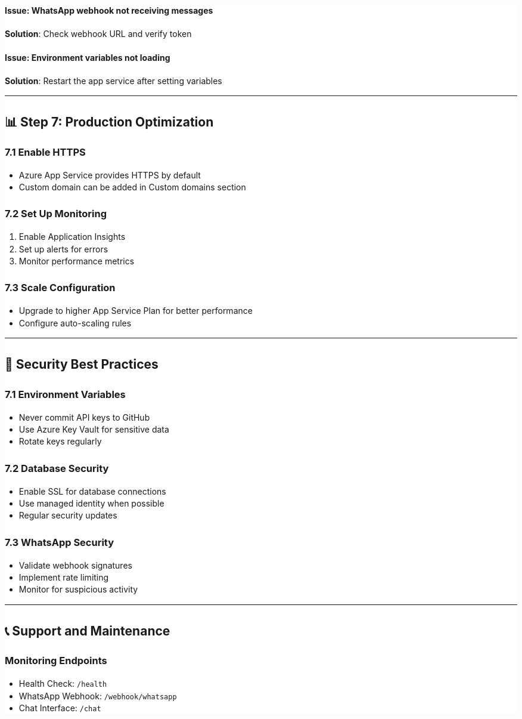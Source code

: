 #### Issue: WhatsApp webhook not receiving messages
**Solution**: Check webhook URL and verify token

#### Issue: Environment variables not loading
**Solution**: Restart the app service after setting variables

---

## 📊 Step 7: Production Optimization

### 7.1 Enable HTTPS
- Azure App Service provides HTTPS by default
- Custom domain can be added in Custom domains section

### 7.2 Set Up Monitoring
1. Enable Application Insights
2. Set up alerts for errors
3. Monitor performance metrics

### 7.3 Scale Configuration
- Upgrade to higher App Service Plan for better performance
- Configure auto-scaling rules

---

## 🔐 Security Best Practices

### 7.1 Environment Variables
- Never commit API keys to GitHub
- Use Azure Key Vault for sensitive data
- Rotate keys regularly

### 7.2 Database Security
- Enable SSL for database connections
- Use managed identity when possible
- Regular security updates

### 7.3 WhatsApp Security
- Validate webhook signatures
- Implement rate limiting
- Monitor for suspicious activity

---

## 📞 Support and Maintenance

### Monitoring Endpoints
- Health Check: `/health`
- WhatsApp Webhook: `/webhook/whatsapp`
- Chat Interface: `/chat`
